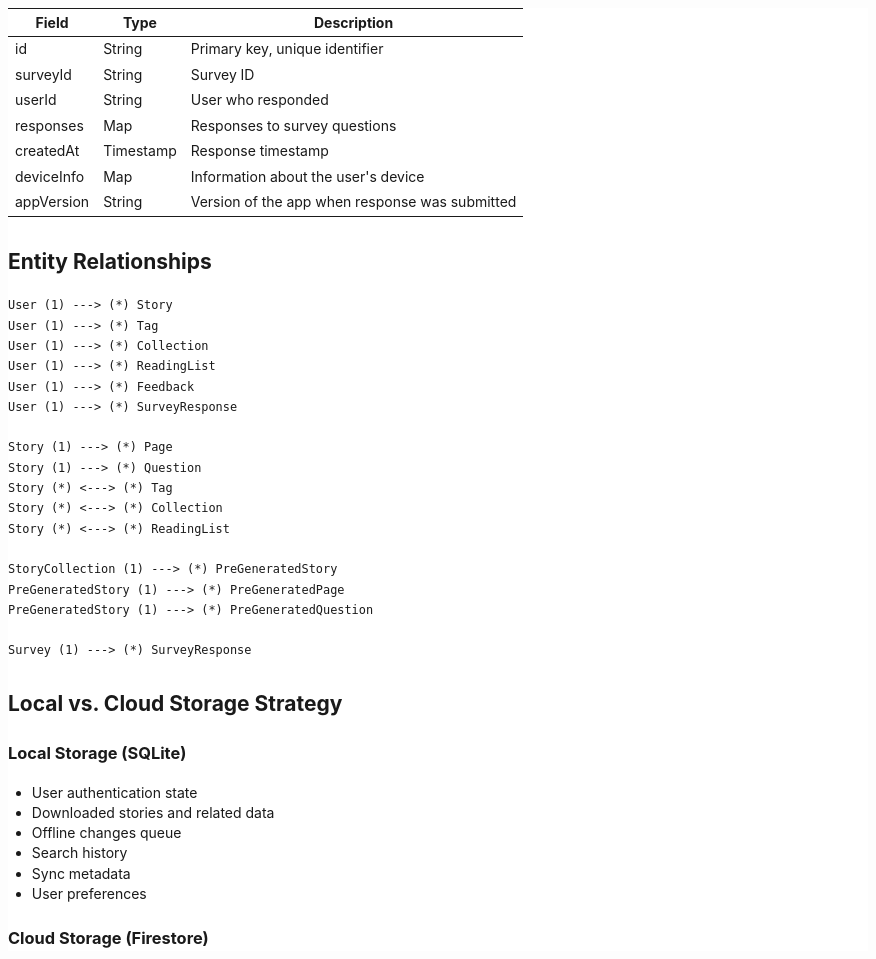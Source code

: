 | Field | Type | Description |
|-------|------|-------------|
| id | String | Primary key, unique identifier |
| surveyId | String | Survey ID |
| userId | String | User who responded |
| responses | Map | Responses to survey questions |
| createdAt | Timestamp | Response timestamp |
| deviceInfo | Map | Information about the user's device |
| appVersion | String | Version of the app when response was submitted |

## Entity Relationships

```
User (1) ---> (*) Story
User (1) ---> (*) Tag
User (1) ---> (*) Collection
User (1) ---> (*) ReadingList
User (1) ---> (*) Feedback
User (1) ---> (*) SurveyResponse

Story (1) ---> (*) Page
Story (1) ---> (*) Question
Story (*) <---> (*) Tag
Story (*) <---> (*) Collection
Story (*) <---> (*) ReadingList

StoryCollection (1) ---> (*) PreGeneratedStory
PreGeneratedStory (1) ---> (*) PreGeneratedPage
PreGeneratedStory (1) ---> (*) PreGeneratedQuestion

Survey (1) ---> (*) SurveyResponse
```

## Local vs. Cloud Storage Strategy

### Local Storage (SQLite)

- User authentication state
- Downloaded stories and related data
- Offline changes queue
- Search history
- Sync metadata
- User preferences

### Cloud Storage (Firestore)
